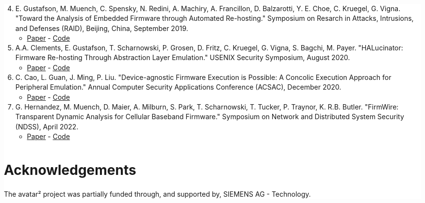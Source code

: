 4.  E. Gustafson, M. Muench, C. Spensky, N. Redini, A. Machiry, A. Francillon, D. Balzarotti, Y. E. Choe, C. Kruegel, G. Vigna. "Toward the Analysis of Embedded Firmware through Automated Re-hosting." Symposium on Resarch in Attacks, Intrusions, and Defenses (RAID), Beijing, China, September 2019.
    - [Paper](http://subwire.net/papers/pretender-final.pdf) - [Code](https://github.com/ucsb-seclab/pretender)
5.  A.A. Clements, E. Gustafson, T. Scharnowski, P. Grosen, D. Fritz, C. Kruegel, G. Vigna, S. Bagchi, M. Payer. "HALucinator: Firmware Re-hosting Through Abstraction Layer Emulation." USENIX Security Symposium, August 2020.
    - [Paper](https://www.usenix.org/system/files/sec20summer_clements_prepub.pdf) - [Code](https://github.com/embedded-sec/halucinator)
6. C. Cao, L. Guan, J. Ming, P. Liu. "Device-agnostic Firmware Execution is Possible: A Concolic Execution Approach for Peripheral Emulation." Annual Computer Security Applications Conference (ACSAC), December 2020.
    - [Paper](https://dl.acm.org/doi/10.1145/3427228.3427280) - [Code](https://github.com/dongmu/Laelaps)
7. G. Hernandez, M. Muench, D. Maier, A. Milburn, S. Park, T. Scharnowski, T. Tucker, P. Traynor, K. R.B. Butler. "FirmWire: Transparent Dynamic Analysis for Cellular Baseband Firmware." Symposium on Network and Distributed System Security (NDSS), April 2022.
    - [Paper](https://github.com/FirmWire/FirmWire/blob/main/firmwire-ndss22.pdf?raw=true) - [Code](https://github.com/FirmWire/FirmWire)


# Acknowledgements

The avatar² project was partially funded through, and supported by, SIEMENS AG - Technology.
